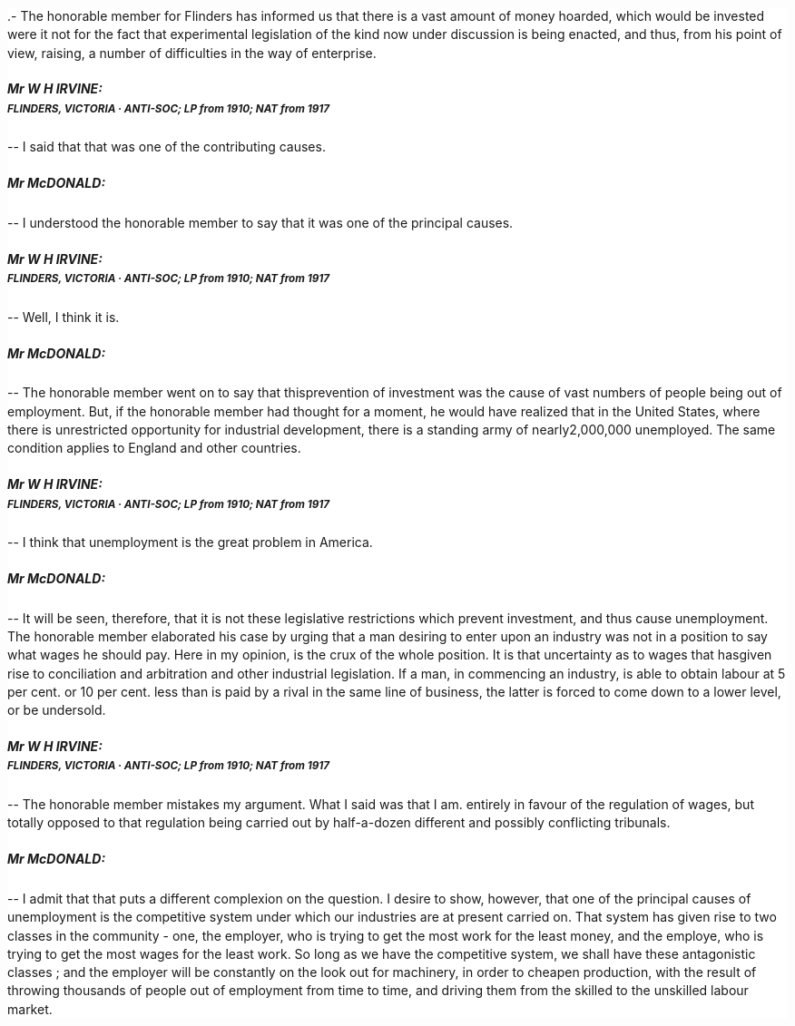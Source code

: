 .- The honorable member for Flinders has informed us that there is a vast amount of money hoarded, which would be invested were it not for the fact that experimental legislation of the kind now under discussion is being enacted, and thus, from his point of view, raising, a number of difficulties in the way of enterprise. 

##### Mr W H IRVINE:<br><small class="text-muted">FLINDERS, VICTORIA &middot; ANTI-SOC; LP from 1910; NAT from 1917</small>

--  I said that that was one of the contributing causes. 

##### Mr McDONALD:

-- I understood the honorable member to say that it was one of the principal causes. 

##### Mr W H IRVINE:<br><small class="text-muted">FLINDERS, VICTORIA &middot; ANTI-SOC; LP from 1910; NAT from 1917</small>

-- Well, I think it  is. 

##### Mr McDONALD:

-- The honorable member went on to say that thisprevention of investment was the cause of vast numbers of people being out of employment. But, if the honorable member had thought for a moment, he would have realized that in the United States, where there is unrestricted opportunity for industrial development, there is a standing army of nearly2,000,000 unemployed. The same condition applies to England and other countries. 

##### Mr W H IRVINE:<br><small class="text-muted">FLINDERS, VICTORIA &middot; ANTI-SOC; LP from 1910; NAT from 1917</small>

--  I think that unemployment is the great problem in America. 

##### Mr McDONALD:

-- It will be seen, therefore, that it is not these legislative restrictions which prevent investment, and thus cause unemployment. The honorable member elaborated his case by urging that a man desiring to enter upon an industry was not in a position to say what wages he should pay. Here in my opinion, is the crux of the whole position. It is that uncertainty as to wages that hasgiven rise to conciliation and arbitration and other industrial legislation. If a man, in commencing an industry, is able to obtain labour at  5  per cent. or 10 per cent. less than is paid by a rival in the same line of business, the latter is forced to come down to a lower level, or be undersold. 

##### Mr W H IRVINE:<br><small class="text-muted">FLINDERS, VICTORIA &middot; ANTI-SOC; LP from 1910; NAT from 1917</small>

--  The honorable member mistakes my argument. What I said was that I am. entirely in favour of the regulation of wages, but totally opposed to that regulation being carried out by half-a-dozen different and possibly conflicting tribunals. 

##### Mr McDONALD:

-- I admit that that puts a different complexion on the question. I desire to show, however, that one of the principal causes of unemployment is the competitive system under which our industries are at present carried on. That system has given rise to two classes in the community - one, the employer, who is trying to get the most work for the least money, and the employe, who is trying to get the most wages for the least work. So long as we have the competitive system, we shall have these antagonistic classes ; and the employer will be constantly on the look out for machinery, in order to cheapen production, with the result of throwing thousands of people out of employment from time to time, and driving them from the skilled to the unskilled labour market. 
